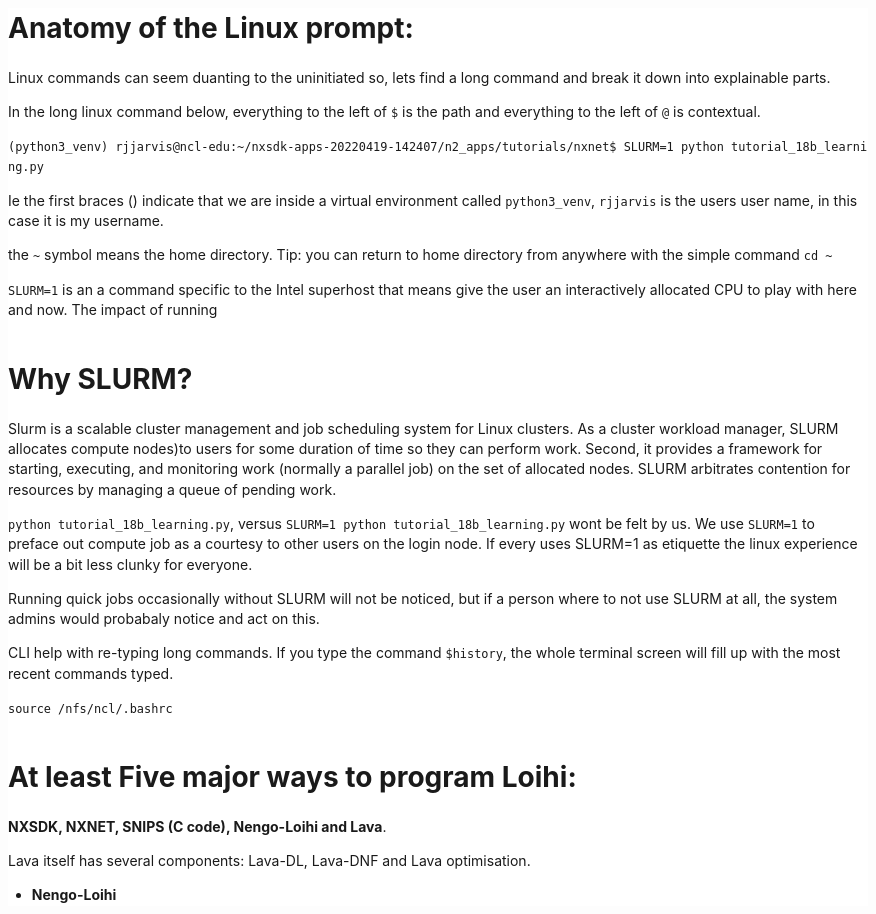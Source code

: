 
# Anatomy of the Linux prompt:

Linux commands can seem duanting to the uninitiated so, lets find a long command and break it down into explainable parts.

In the long linux command below, everything to the left of `$` is the path and everything to the left of `@` is contextual.

```
(python3_venv) rjjarvis@ncl-edu:~/nxsdk-apps-20220419-142407/n2_apps/tutorials/nxnet$ SLURM=1 python tutorial_18b_learning.py
```


Ie the first braces () indicate that we are inside a virtual environment called `python3_venv`, `rjjarvis` is the users user name, in this case it is my username.

the `~` symbol means the home directory. Tip: you can return to home directory from anywhere with the simple command `cd ~`

`SLURM=1` is an a command specific to the Intel superhost that means give the user an interactively allocated CPU to play with here and now. The impact of running


# Why SLURM?

Slurm is a scalable cluster management and job scheduling system for Linux clusters. As a cluster workload manager, SLURM allocates compute nodes)to users for some duration of time so they can perform work. Second, it provides a framework for starting, executing, and monitoring work (normally a parallel job) on the set of allocated nodes. SLURM arbitrates contention for resources by managing a queue of pending work.

`python tutorial_18b_learning.py`, versus `SLURM=1 python tutorial_18b_learning.py` wont be felt by us. We use `SLURM=1` to preface out compute job as a courtesy to other users on the login node. If every uses SLURM=1 as etiquette the linux experience will be a bit less clunky for everyone. 

Running quick jobs occasionally without SLURM will not be noticed, but if a person where to not use SLURM at all, the system admins would probabaly notice and act on this.

CLI help with re-typing long commands. If you type the command `$history`, the whole terminal screen will fill up with the most recent commands typed.


```
source /nfs/ncl/.bashrc
```



# At least **Five** major ways to program Loihi:
**NXSDK, NXNET, SNIPS (C code), Nengo-Loihi and Lava**.

Lava itself has several components: Lava-DL, Lava-DNF and Lava optimisation.

* **Nengo-Loihi**
